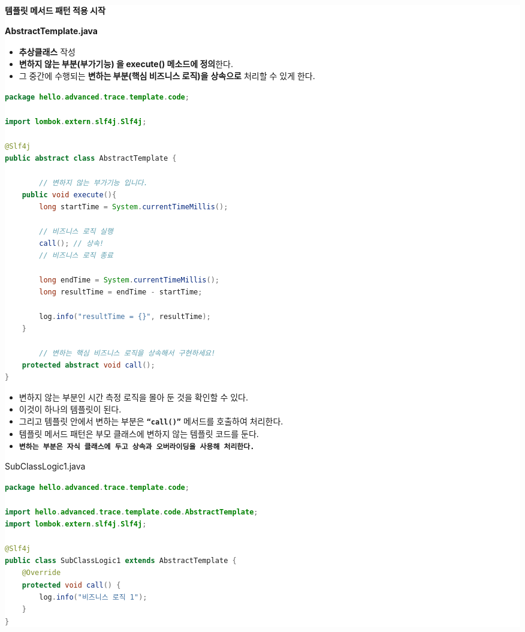 **템플릿 메서드 패턴 적용 시작**

**AbstractTemplate.java**

- **추상클래스** 작성
- **변하지 않는 부분(부가기능) 을 execute() 메소드에 정의**한다.
- 그 중간에 수행되는 **변하는 부분(핵심 비즈니스 로직)을** **상속으로** 처리할 수 있게 한다.

```java
package hello.advanced.trace.template.code;

import lombok.extern.slf4j.Slf4j;

@Slf4j
public abstract class AbstractTemplate {

		// 변하지 않는 부가기능 입니다.
    public void execute(){
        long startTime = System.currentTimeMillis();

        // 비즈니스 로직 실행
        call(); // 상속!
        // 비즈니스 로직 종료

        long endTime = System.currentTimeMillis();
        long resultTime = endTime - startTime;

        log.info("resultTime = {}", resultTime);
    }

		// 변하는 핵심 비즈니스 로직을 상속해서 구현하세요!
    protected abstract void call();
}
```

- 변하지 않는 부분인 시간 측정 로직을 몰아 둔 것을 확인할 수 있다.
- 이것이 하나의 템플릿이 된다.
- 그리고 템플릿 안에서 변하는 부분은 **`“call()”`** 메서드를 호출하여 처리한다.
- 템플릿 메서드 패턴은 부모 클래스에 변하지 않는 템플릿 코드를 둔다.
- **`변하는 부분은 자식 클래스에 두고 상속과 오버라이딩을 사용해 처리한다.`**

SubClassLogic1.java

```java
package hello.advanced.trace.template.code;

import hello.advanced.trace.template.code.AbstractTemplate;
import lombok.extern.slf4j.Slf4j;

@Slf4j
public class SubClassLogic1 extends AbstractTemplate {
    @Override
    protected void call() {
        log.info("비즈니스 로직 1");
    }
}
```
